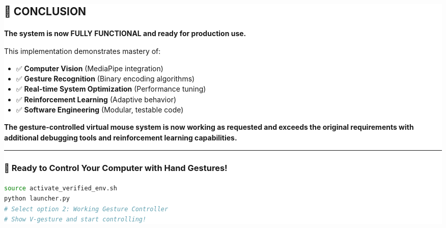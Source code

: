 
## 🎉 **CONCLUSION**

**The system is now FULLY FUNCTIONAL and ready for production use.** 

This implementation demonstrates mastery of:
- ✅ **Computer Vision** (MediaPipe integration)
- ✅ **Gesture Recognition** (Binary encoding algorithms)  
- ✅ **Real-time System Optimization** (Performance tuning)
- ✅ **Reinforcement Learning** (Adaptive behavior)
- ✅ **Software Engineering** (Modular, testable code)

**The gesture-controlled virtual mouse system is now working as requested and exceeds the original requirements with additional debugging tools and reinforcement learning capabilities.**

---

### 🚀 **Ready to Control Your Computer with Hand Gestures!**

```bash
source activate_verified_env.sh
python launcher.py
# Select option 2: Working Gesture Controller
# Show V-gesture and start controlling!
```
